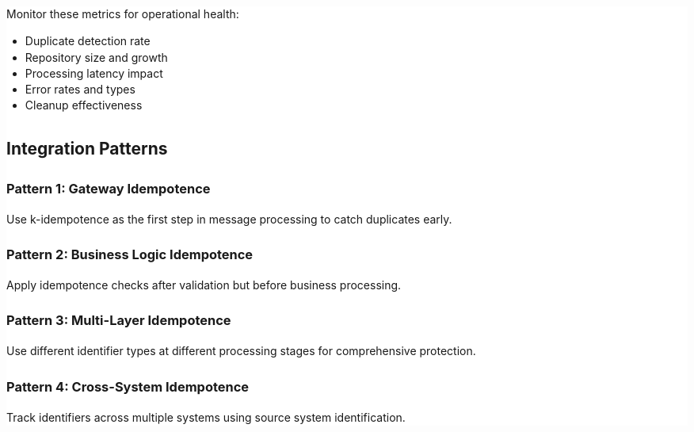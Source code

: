 Monitor these metrics for operational health:

- Duplicate detection rate
- Repository size and growth
- Processing latency impact
- Error rates and types
- Cleanup effectiveness

## Integration Patterns

### Pattern 1: Gateway Idempotence

Use k-idempotence as the first step in message processing to catch duplicates early.

### Pattern 2: Business Logic Idempotence

Apply idempotence checks after validation but before business processing.

### Pattern 3: Multi-Layer Idempotence

Use different identifier types at different processing stages for comprehensive protection.

### Pattern 4: Cross-System Idempotence

Track identifiers across multiple systems using source system identification.
